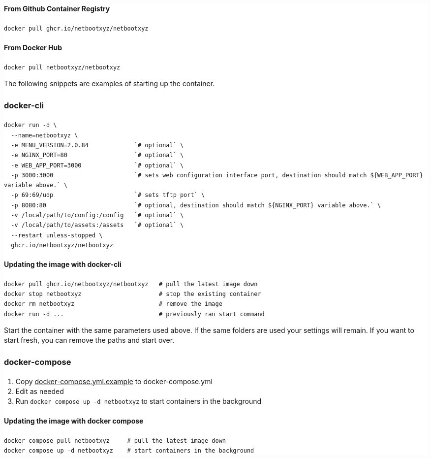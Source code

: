 #### From Github Container Registry

```shell
docker pull ghcr.io/netbootxyz/netbootxyz
```

#### From Docker Hub

```shell
docker pull netbootxyz/netbootxyz
```

The following snippets are examples of starting up the container.

### docker-cli

```shell
docker run -d \
  --name=netbootxyz \
  -e MENU_VERSION=2.0.84             `# optional` \
  -e NGINX_PORT=80                   `# optional` \
  -e WEB_APP_PORT=3000               `# optional` \
  -p 3000:3000                       `# sets web configuration interface port, destination should match ${WEB_APP_PORT} variable above.` \
  -p 69:69/udp                       `# sets tftp port` \
  -p 8080:80                         `# optional, destination should match ${NGINX_PORT} variable above.` \
  -v /local/path/to/config:/config   `# optional` \
  -v /local/path/to/assets:/assets   `# optional` \
  --restart unless-stopped \
  ghcr.io/netbootxyz/netbootxyz
```

#### Updating the image with docker-cli

```shell
docker pull ghcr.io/netbootxyz/netbootxyz   # pull the latest image down
docker stop netbootxyz                      # stop the existing container
docker rm netbootxyz                        # remove the image
docker run -d ...                           # previously ran start command
```

Start the container with the same parameters used above. If the same folders are used your settings will remain. If you want to start fresh, you can remove the paths and start over.

### docker-compose

1. Copy [docker-compose.yml.example](https://github.com/netbootxyz/docker-netbootxyz/blob/master/docker-compose.yml.example) to docker-compose.yml
1. Edit as needed
1. Run `docker compose up -d netbootxyz` to start containers in the background

#### Updating the image with docker compose

```shell
docker compose pull netbootxyz     # pull the latest image down
docker compose up -d netbootxyz    # start containers in the background
```
